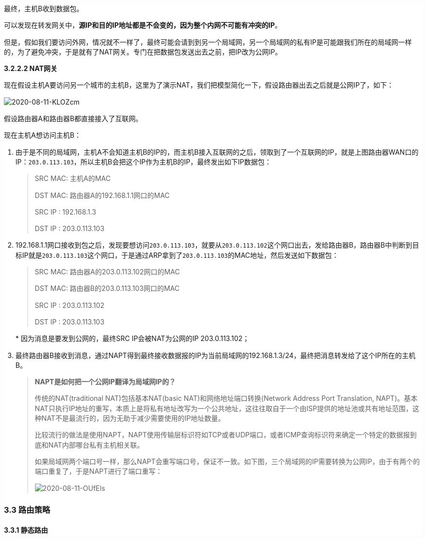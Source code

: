 最终，主机B收到数据包。

可以发现在转发网关中，**源IP和目的IP地址都是不会变的，因为整个内网不可能有冲突的IP**。

但是，假如我们要访问外网，情况就不一样了，最终可能会请到到另一个局域网，另一个局域网的私有IP是可能跟我们所在的局域网一样的，为了避免冲突，于是就有了NAT网关。专门在把数据包发送出去之前，把IP改为公网IP。

**3.2.2.2 NAT网关**

现在假设主机A要访问另一个城市的主机B，这里为了演示NAT，我们把模型简化一下，假设路由器出去之后就是公网IP了，如下：

![2020-08-11-KLOZcm](https://image.ldbmcs.com/2020-08-11-KLOZcm.jpg)

假设路由器A和路由器B都直接接入了互联网。

现在主机A想访问主机B：

1. 由于是不同的局域网，主机A不会知道主机B的IP的，而主机B接入互联网的之后，领取到了一个互联网的IP，就是上图路由器WAN口的IP：`203.0.113.103`，所以主机B会把这个IP作为主机B的IP，最终发出如下IP数据包：

   > SRC MAC: 主机A的MAC
   >
   > DST MAC: 路由器A的192.168.1.1网口的MAC
   >
   > SRC IP : 192.168.1.3
   >
   > DST IP : 203.0.113.103

2. 192.168.1.1网口接收到包之后，发现要想访问`203.0.113.103`，就要从`203.0.113.102`这个网口出去，发给路由器B，路由器B中判断到目标IP就是`203.0.113.103`这个网口，于是通过ARP拿到了`203.0.113.103`的MAC地址，然后发送如下数据包：

   > SRC MAC: 路由器A的203.0.113.102网口的MAC
   >
   > DST MAC: 路由器B的203.0.113.103网口的MAC
   >
   > SRC IP : 203.0.113.102
   >
   > DST IP : 203.0.113.103

   \* 因为消息是要发到公网的，最终SRC IP会被NAT为公网的IP 203.0.113.102；

3. 最终路由器B接收到消息，通过NAPT得到最终接收数据报的IP为当前局域网的192.168.1.3/24，最终把消息转发给了这个IP所在的主机B。

   > **NAPT是如何把一个公网IP翻译为局域网IP的？**
   >
   > 传统的NAT\(traditional NAT\)包括基本NAT\(basic NAT\)和网络地址端口转换\(Network Address Port Translation, NAPT\)。基本NAT只执行IP地址的重写，本质上是将私有地址改写为一个公共地址，这往往取自于一个由ISP提供的地址池或共有地址范围，这种NAT不是最流行的，因为无助于减少需要使用的IP地址数量。
   >
   > 比较流行的做法是使用NAPT，NAPT使用传输层标识符如TCP或者UDP端口，或者ICMP查询标识符来确定一个特定的数据报到底和NAT内部哪台私有主机相关联。
   >
   > 如果局域网两个端口号一样，那么NAPT会重写端口号，保证不一致。如下图，三个局域网的IP需要转换为公网IP，由于有两个的端口重复了，于是NAPT进行了端口重写：
   >
   > ![2020-08-11-OUfEls](https://image.ldbmcs.com/2020-08-11-OUfEls.jpg)

### 3.3 路由策略

#### 3.3.1 静态路由
